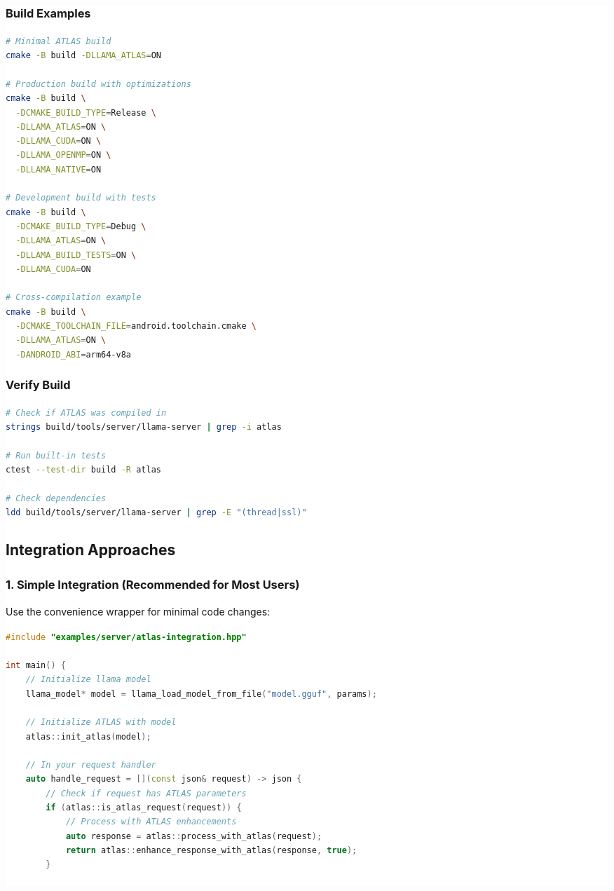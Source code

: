 ### Build Examples
```bash
# Minimal ATLAS build
cmake -B build -DLLAMA_ATLAS=ON

# Production build with optimizations
cmake -B build \
  -DCMAKE_BUILD_TYPE=Release \
  -DLLAMA_ATLAS=ON \
  -DLLAMA_CUDA=ON \
  -DLLAMA_OPENMP=ON \
  -DLLAMA_NATIVE=ON

# Development build with tests
cmake -B build \
  -DCMAKE_BUILD_TYPE=Debug \
  -DLLAMA_ATLAS=ON \
  -DLLAMA_BUILD_TESTS=ON \
  -DLLAMA_CUDA=ON

# Cross-compilation example
cmake -B build \
  -DCMAKE_TOOLCHAIN_FILE=android.toolchain.cmake \
  -DLLAMA_ATLAS=ON \
  -DANDROID_ABI=arm64-v8a
```

### Verify Build
```bash
# Check if ATLAS was compiled in
strings build/tools/server/llama-server | grep -i atlas

# Run built-in tests
ctest --test-dir build -R atlas

# Check dependencies
ldd build/tools/server/llama-server | grep -E "(thread|ssl)"
```

## Integration Approaches  

### 1. Simple Integration (Recommended for Most Users)

Use the convenience wrapper for minimal code changes:

```cpp
#include "examples/server/atlas-integration.hpp"

int main() {
    // Initialize llama model
    llama_model* model = llama_load_model_from_file("model.gguf", params);
    
    // Initialize ATLAS with model
    atlas::init_atlas(model);
    
    // In your request handler
    auto handle_request = [](const json& request) -> json {
        // Check if request has ATLAS parameters
        if (atlas::is_atlas_request(request)) {
            // Process with ATLAS enhancements  
            auto response = atlas::process_with_atlas(request);
            return atlas::enhance_response_with_atlas(response, true);
        }
        
```